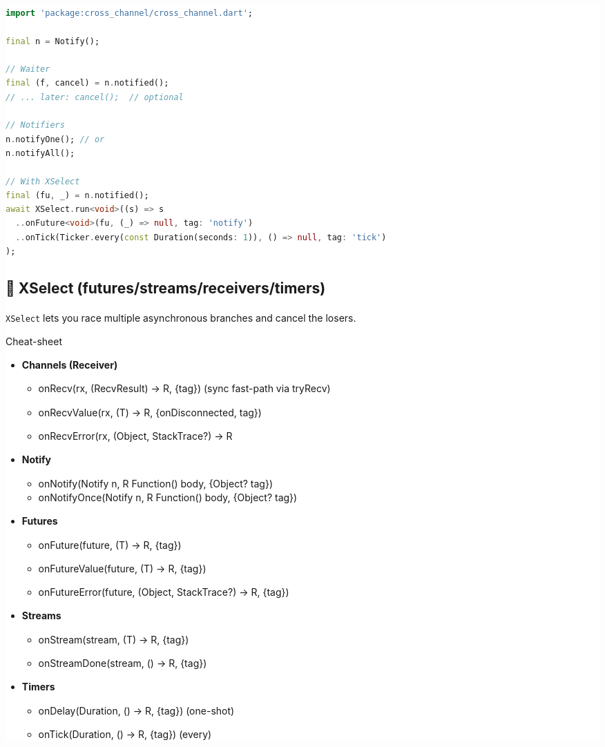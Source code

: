 ```dart
import 'package:cross_channel/cross_channel.dart';

final n = Notify();

// Waiter
final (f, cancel) = n.notified();
// ... later: cancel();  // optional

// Notifiers
n.notifyOne(); // or
n.notifyAll();

// With XSelect
final (fu, _) = n.notified();
await XSelect.run<void>((s) => s
  ..onFuture<void>(fu, (_) => null, tag: 'notify')
  ..onTick(Ticker.every(const Duration(seconds: 1)), () => null, tag: 'tick')
);
```

## 🧰 XSelect (futures/streams/receivers/timers)

`XSelect` lets you race multiple asynchronous branches and cancel the losers.

Cheat-sheet

- **Channels (Receiver)**

  - onRecv(rx, (RecvResult<T>) -> R, {tag}) (sync fast-path via tryRecv)

  - onRecvValue(rx, (T) -> R, {onDisconnected, tag})

  - onRecvError(rx, (Object, StackTrace?) -> R

- **Notify**

  - onNotify(Notify n, R Function() body, {Object? tag})
  - onNotifyOnce(Notify n, R Function() body, {Object? tag})

- **Futures**

  - onFuture(future, (T) -> R, {tag})

  - onFutureValue(future, (T) -> R, {tag})

  - onFutureError(future, (Object, StackTrace?) -> R, {tag})

- **Streams**

  - onStream(stream, (T) -> R, {tag})

  - onStreamDone(stream, () -> R, {tag})

- **Timers**

  - onDelay(Duration, () -> R, {tag}) (one-shot)

  - onTick(Duration, () -> R, {tag}) (every)
